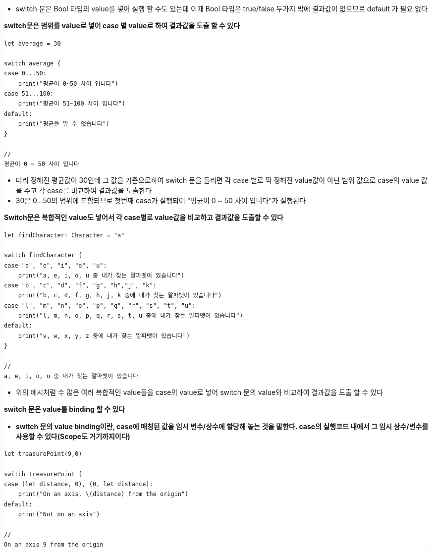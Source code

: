 - switch 문은 Bool 타입의 value를 넣어 실행 할 수도 있는데 이때 Bool 타입은 true/false 두가지 밖에 결과값이 없으므로 default 가 필요 없다

**switch문은 범위를 value로 넣어 case 별 value로 하여 결과값을 도출 할 수 있다**

```
let average = 30

switch average {
case 0...50:
    print("평균이 0~50 사이 입니다")
case 51...100:
    print("평균이 51~100 사이 입니다")
default:
    print("평균을 알 수 없습니다")
}

// 
평균이 0 ~ 50 사이 입니다
```

- 미리 정해진 평균값이 30인데 그 값을 기준으로하여 switch 문을 돌리면 각 case 별로 딱 정해진 value값이 아닌 범위 값으로 case의 value 값을 주고 각 case를 비교하여 결과값을 도출한다
- 30은 0...50의 범위에 포함되므로 첫번째 case가 실행되어 "평균이 0 ~ 50 사이 입니다"가 실행된다

**Switch문은 복합적인 value도 넣어서 각 case별로 value값을 비교하고 결과값을 도출할 수 있다**

```
let findCharacter: Character = "a"

switch findCharacter {
case "a", "e", "i", "o", "u":
    print("a, e, i, o, u 중 내가 찾는 알파벳이 있습니다")
case "b", "c", "d", "f", "g", "h","j", "k":
    print("b, c, d, f, g, h, j, k 중에 내가 찾는 알파벳이 있습니다")
case "l", "m", "n", "o", "p", "q", "r", "s", "t", "u":
    print("l, m, n, o, p, q, r, s, t, u 중에 내가 찾는 알파벳이 있습니다")
default:
    print("v, w, x, y, z 중에 내가 찾는 알파벳이 있습니다")
}

//
a, e, i, o, u 중 내가 찾는 알파벳이 있습니다
```

- 위의 예시처럼 수 많은 여러 복합적인 value들을 case의 value로 넣어 switch 문의 value와 비교하여 결과값을 도출 할 수 있다

**switch 문은 value를 binding 할 수 있다**  
  
- **switch 문의 value binding이란, case에 매칭된 값을 임시 변수/상수에 할당해 놓는 것을 말한다. case의 실행코드 내에서 그 임시 상수/변수를 사용할 수 있다(Scope도 거기까지이다)**

```
let treasurePoint(9,0)

switch treasurePoint {
case (let distance, 0), (0, let distance):
    print("On an axis, \(distance) from the origin")
default:
    print("Not on an axis")
    
//
On an axis 9 from the origin
```
